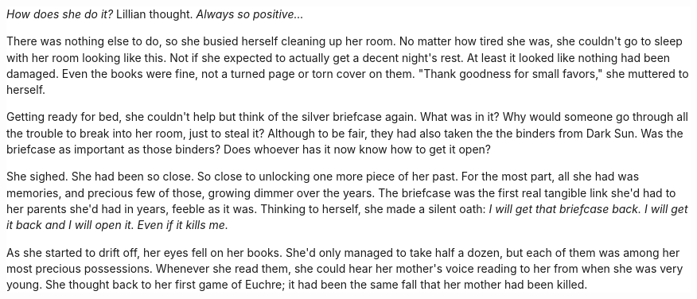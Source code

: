 *How does she do it?* Lillian thought. *Always so positive...*

There was nothing else to do, so she busied herself cleaning up her room. No matter how tired she was, she couldn't go to sleep with her room looking like this. Not if she expected to actually get a decent night's rest. At least it looked like nothing had been damaged. Even the books were fine, not a turned page or torn cover on them. "Thank goodness for small favors," she muttered to herself.

Getting ready for bed, she couldn't help but think of the silver briefcase again. What was in it? Why would someone go through all the trouble to break into her room, just to steal it? Although to be fair, they had also taken the the binders from Dark Sun. Was the briefcase as important as those binders? Does whoever has it now know how to get it open?

She sighed. She had been so close. So close to unlocking one more piece of her past. For the most part, all she had was memories, and precious few of those, growing dimmer over the years. The briefcase was the first real tangible link she'd had to her parents she'd had in years, feeble as it was. Thinking to herself, she made a silent oath: *I will get that briefcase back. I will get it back and I will open it. Even if it kills me.*

As she started to drift off, her eyes fell on her books. She'd only managed to take half a dozen, but each of them was among her most precious possessions. Whenever she read them, she could hear her mother's voice reading to her from when she was very young. She thought back to her first game of Euchre; it had been the same fall that her mother had been killed.